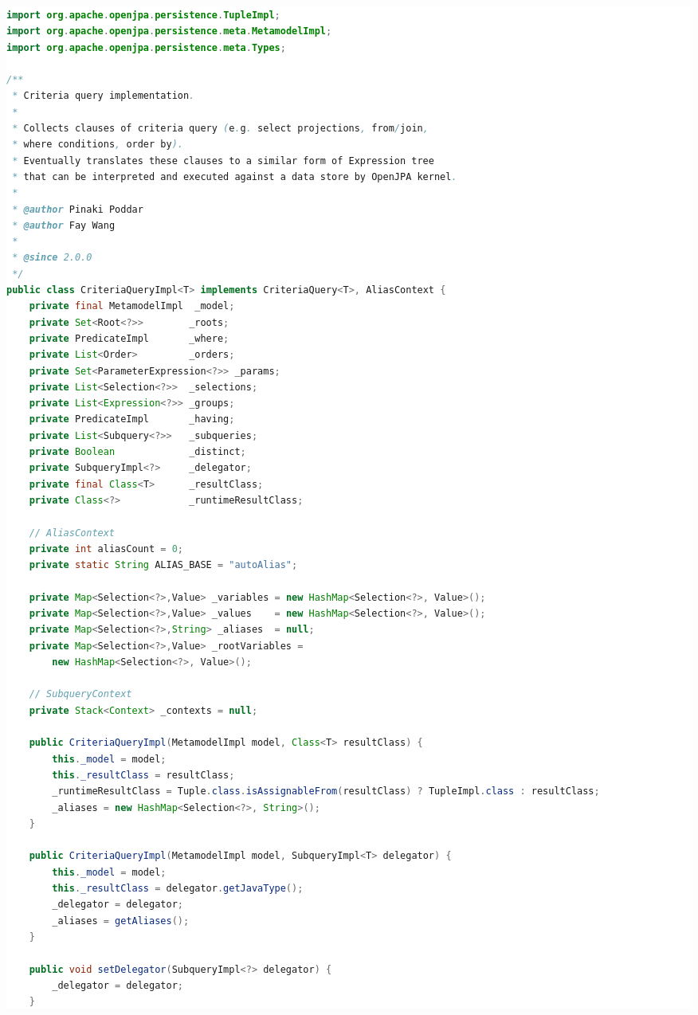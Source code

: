 ```java
import org.apache.openjpa.persistence.TupleImpl;
import org.apache.openjpa.persistence.meta.MetamodelImpl;
import org.apache.openjpa.persistence.meta.Types;

/**
 * Criteria query implementation.
 * 
 * Collects clauses of criteria query (e.g. select projections, from/join, 
 * where conditions, order by).
 * Eventually translates these clauses to a similar form of Expression tree
 * that can be interpreted and executed against a data store by OpenJPA kernel.
 *   
 * @author Pinaki Poddar
 * @author Fay Wang
 *
 * @since 2.0.0
 */
public class CriteriaQueryImpl<T> implements CriteriaQuery<T>, AliasContext {
    private final MetamodelImpl  _model;
    private Set<Root<?>>        _roots;
    private PredicateImpl       _where;
    private List<Order>         _orders;
    private Set<ParameterExpression<?>> _params;
    private List<Selection<?>>  _selections;
    private List<Expression<?>> _groups;
    private PredicateImpl       _having;
    private List<Subquery<?>>   _subqueries;
    private Boolean             _distinct;
    private SubqueryImpl<?>     _delegator;
    private final Class<T>      _resultClass;
    private Class<?>            _runtimeResultClass;
    
    // AliasContext
    private int aliasCount = 0;
    private static String ALIAS_BASE = "autoAlias";
    
    private Map<Selection<?>,Value> _variables = new HashMap<Selection<?>, Value>();
    private Map<Selection<?>,Value> _values    = new HashMap<Selection<?>, Value>();
    private Map<Selection<?>,String> _aliases  = null;
    private Map<Selection<?>,Value> _rootVariables = 
        new HashMap<Selection<?>, Value>();
    
    // SubqueryContext
    private Stack<Context> _contexts = null;
    
    public CriteriaQueryImpl(MetamodelImpl model, Class<T> resultClass) {
        this._model = model;
        this._resultClass = resultClass;
        _runtimeResultClass = Tuple.class.isAssignableFrom(resultClass) ? TupleImpl.class : resultClass;
        _aliases = new HashMap<Selection<?>, String>(); 
    }
    
    public CriteriaQueryImpl(MetamodelImpl model, SubqueryImpl<T> delegator) {
        this._model = model;
        this._resultClass = delegator.getJavaType();
        _delegator = delegator;
        _aliases = getAliases();
    }

    public void setDelegator(SubqueryImpl<?> delegator) {
        _delegator = delegator;
    }
```